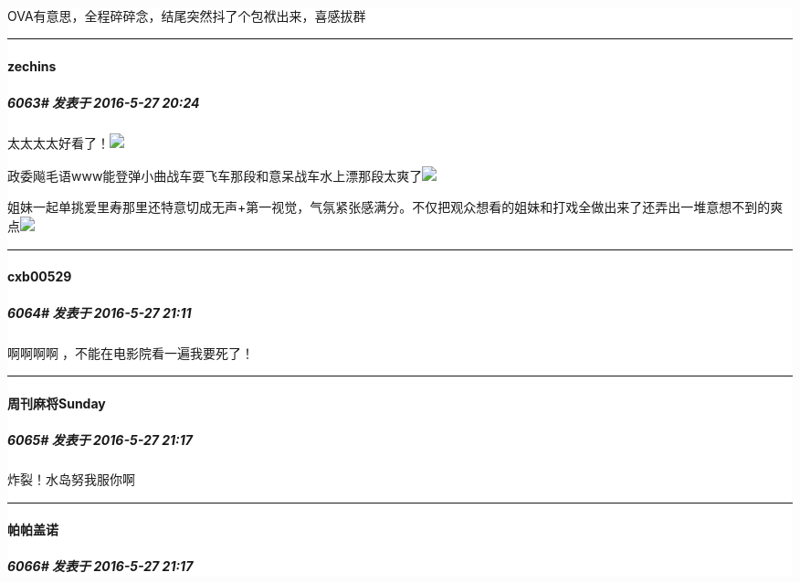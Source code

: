 


OVA有意思，全程碎碎念，结尾突然抖了个包袱出来，喜感拔群







*****

####  zechins  
##### 6063#       发表于 2016-5-27 20:24




太太太太好看了！<img src="https://static.saraba1st.com/image/smiley/face/06.gif" referrerpolicy="no-referrer">

政委飚毛语www能登弹小曲战车耍飞车那段和意呆战车水上漂那段太爽了<img src="https://static.saraba1st.com/image/smiley/face/38.gif" referrerpolicy="no-referrer">

姐妹一起单挑爱里寿那里还特意切成无声+第一视觉，气氛紧张感满分。不仅把观众想看的姐妹和打戏全做出来了还弄出一堆意想不到的爽点<img src="https://static.saraba1st.com/image/smiley/face/34.gif" referrerpolicy="no-referrer">







*****

####  cxb00529  
##### 6064#       发表于 2016-5-27 21:11




啊啊啊啊 ，不能在电影院看一遍我要死了！







*****

####  周刊麻将Sunday  
##### 6065#       发表于 2016-5-27 21:17




炸裂！水岛努我服你啊







*****

####  帕帕盖诺  
##### 6066#       发表于 2016-5-27 21:17
